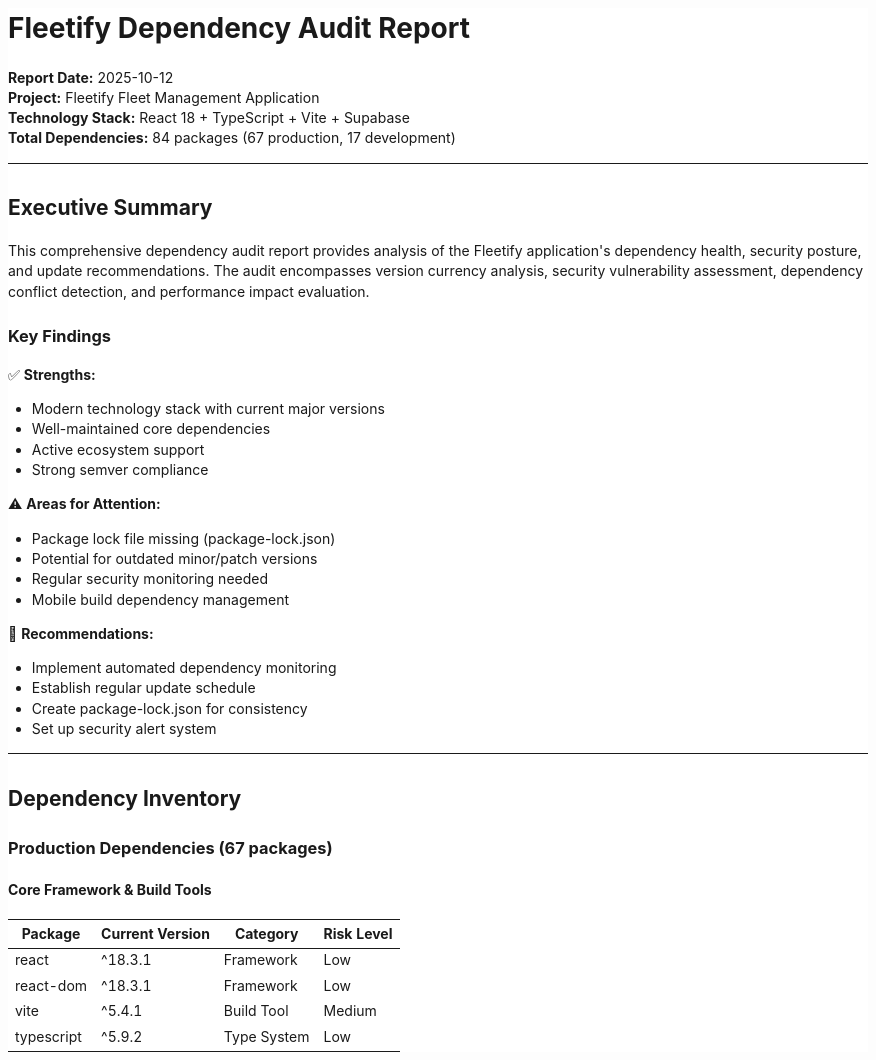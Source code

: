 # Fleetify Dependency Audit Report

**Report Date:** 2025-10-12  
**Project:** Fleetify Fleet Management Application  
**Technology Stack:** React 18 + TypeScript + Vite + Supabase  
**Total Dependencies:** 84 packages (67 production, 17 development)

---

## Executive Summary

This comprehensive dependency audit report provides analysis of the Fleetify application's dependency health, security posture, and update recommendations. The audit encompasses version currency analysis, security vulnerability assessment, dependency conflict detection, and performance impact evaluation.

### Key Findings

✅ **Strengths:**
- Modern technology stack with current major versions
- Well-maintained core dependencies
- Active ecosystem support
- Strong semver compliance

⚠️ **Areas for Attention:**
- Package lock file missing (package-lock.json)
- Potential for outdated minor/patch versions
- Regular security monitoring needed
- Mobile build dependency management

🎯 **Recommendations:**
- Implement automated dependency monitoring
- Establish regular update schedule
- Create package-lock.json for consistency
- Set up security alert system

---

## Dependency Inventory

### Production Dependencies (67 packages)

#### Core Framework & Build Tools

| Package | Current Version | Category | Risk Level |
|---------|----------------|----------|------------|
| react | ^18.3.1 | Framework | Low |
| react-dom | ^18.3.1 | Framework | Low |
| vite | ^5.4.1 | Build Tool | Medium |
| typescript | ^5.9.2 | Type System | Low |
